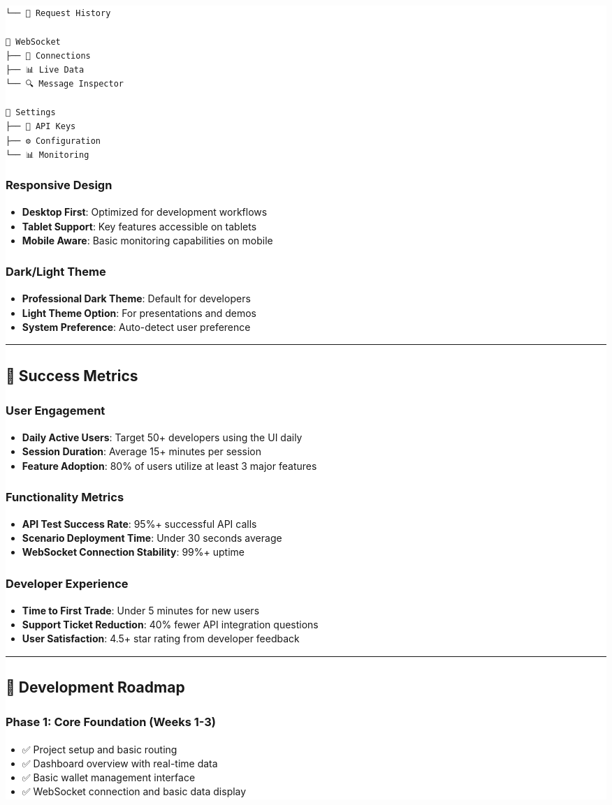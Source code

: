 ```
└── 📜 Request History

📡 WebSocket
├── 🔌 Connections
├── 📊 Live Data
└── 🔍 Message Inspector

🔐 Settings
├── 🔑 API Keys
├── ⚙️ Configuration
└── 📊 Monitoring
```

### **Responsive Design**
- **Desktop First**: Optimized for development workflows
- **Tablet Support**: Key features accessible on tablets
- **Mobile Aware**: Basic monitoring capabilities on mobile

### **Dark/Light Theme**
- **Professional Dark Theme**: Default for developers
- **Light Theme Option**: For presentations and demos
- **System Preference**: Auto-detect user preference

---

## 🎯 Success Metrics

### **User Engagement**
- **Daily Active Users**: Target 50+ developers using the UI daily
- **Session Duration**: Average 15+ minutes per session
- **Feature Adoption**: 80% of users utilize at least 3 major features

### **Functionality Metrics**
- **API Test Success Rate**: 95%+ successful API calls
- **Scenario Deployment Time**: Under 30 seconds average
- **WebSocket Connection Stability**: 99%+ uptime

### **Developer Experience**
- **Time to First Trade**: Under 5 minutes for new users
- **Support Ticket Reduction**: 40% fewer API integration questions
- **User Satisfaction**: 4.5+ star rating from developer feedback

---

## 📅 Development Roadmap

### **Phase 1: Core Foundation (Weeks 1-3)**
- ✅ Project setup and basic routing
- ✅ Dashboard overview with real-time data
- ✅ Basic wallet management interface
- ✅ WebSocket connection and basic data display

